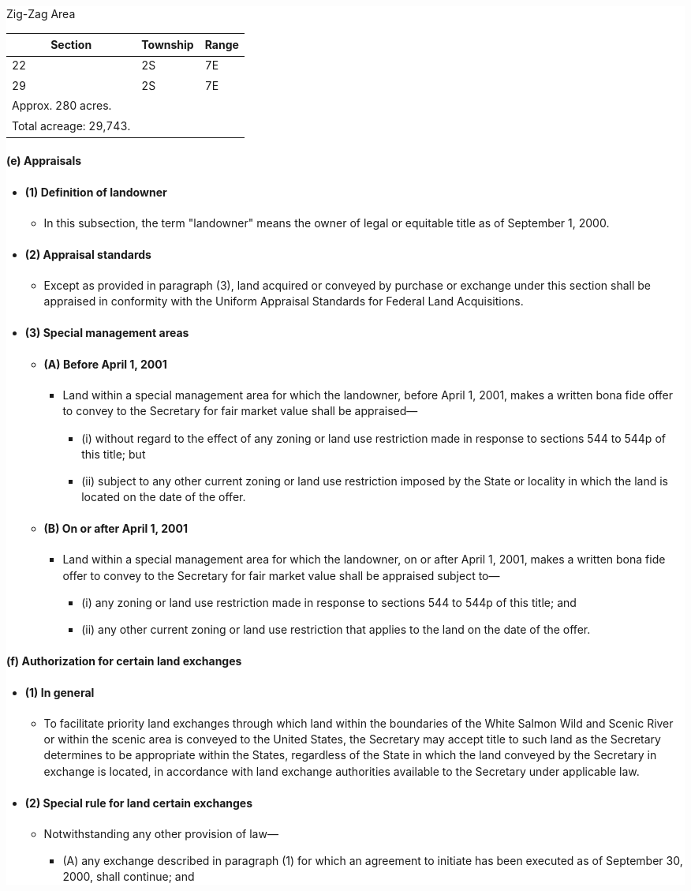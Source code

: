   Zig-Zag Area 
  
  | Section | Township | Range |
  | --- | --- | --- |
  | 22 | 2S | 7E |
  | 29 | 2S | 7E |
  | Approx. 280 acres. | | |
  | Total acreage: 29,743. | | |
  
#### (e) Appraisals
* #### (1) Definition of landowner
  * In this subsection, the term "landowner" means the owner of legal or equitable title as of September 1, 2000.

* #### (2) Appraisal standards
  * Except as provided in paragraph (3), land acquired or conveyed by purchase or exchange under this section shall be appraised in conformity with the Uniform Appraisal Standards for Federal Land Acquisitions.

* #### (3) Special management areas
  * #### (A) Before April 1, 2001
    * Land within a special management area for which the landowner, before April 1, 2001, makes a written bona fide offer to convey to the Secretary for fair market value shall be appraised—

      * (i) without regard to the effect of any zoning or land use restriction made in response to sections 544 to 544p of this title; but

      * (ii) subject to any other current zoning or land use restriction imposed by the State or locality in which the land is located on the date of the offer.

  * #### (B) On or after April 1, 2001
    * Land within a special management area for which the landowner, on or after April 1, 2001, makes a written bona fide offer to convey to the Secretary for fair market value shall be appraised subject to—

      * (i) any zoning or land use restriction made in response to sections 544 to 544p of this title; and

      * (ii) any other current zoning or land use restriction that applies to the land on the date of the offer.

#### (f) Authorization for certain land exchanges
* #### (1) In general
  * To facilitate priority land exchanges through which land within the boundaries of the White Salmon Wild and Scenic River or within the scenic area is conveyed to the United States, the Secretary may accept title to such land as the Secretary determines to be appropriate within the States, regardless of the State in which the land conveyed by the Secretary in exchange is located, in accordance with land exchange authorities available to the Secretary under applicable law.

* #### (2) Special rule for land certain exchanges
  * Notwithstanding any other provision of law—

    * (A) any exchange described in paragraph (1) for which an agreement to initiate has been executed as of September 30, 2000, shall continue; and
